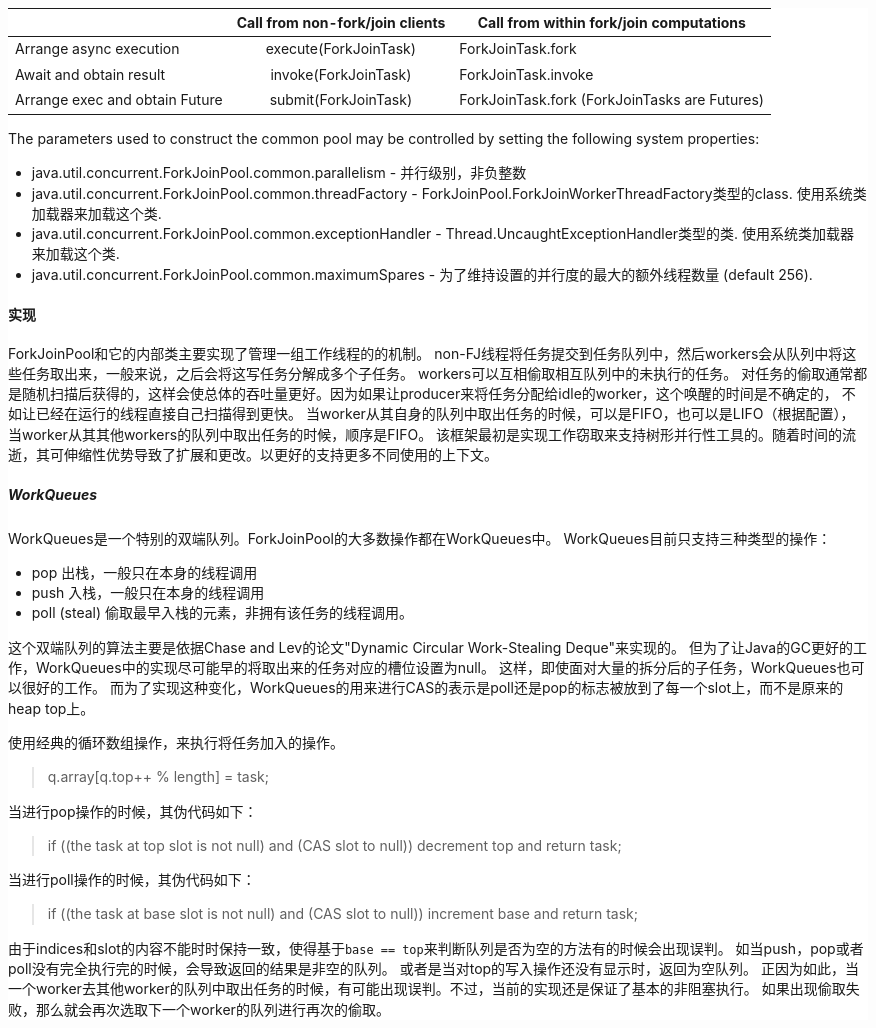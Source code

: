 |                                | Call from non-fork/join clients | Call from within fork/join computations       |
|--------------------------------|:-------------------------------:|-----------------------------------------------|
| Arrange async execution        |      execute(ForkJoinTask)      | ForkJoinTask.fork                             |
| Await and obtain result        |      invoke(ForkJoinTask)       | ForkJoinTask.invoke                           |
| Arrange exec and obtain Future |      submit(ForkJoinTask)       | ForkJoinTask.fork (ForkJoinTasks are Futures) |

The parameters used to construct the common pool may be controlled by setting the following system properties:

- java.util.concurrent.ForkJoinPool.common.parallelism - 并行级别，非负整数
- java.util.concurrent.ForkJoinPool.common.threadFactory - ForkJoinPool.ForkJoinWorkerThreadFactory类型的class.
  使用系统类加载器来加载这个类.
- java.util.concurrent.ForkJoinPool.common.exceptionHandler - Thread.UncaughtExceptionHandler类型的类. 使用系统类加载器来加载这个类.
- java.util.concurrent.ForkJoinPool.common.maximumSpares - 为了维持设置的并行度的最大的额外线程数量 (default 256).

#### 实现

ForkJoinPool和它的内部类主要实现了管理一组工作线程的的机制。 non-FJ线程将任务提交到任务队列中，然后workers会从队列中将这些任务取出来，一般来说，之后会将这写任务分解成多个子任务。
workers可以互相偷取相互队列中的未执行的任务。 对任务的偷取通常都是随机扫描后获得的，这样会使总体的吞吐量更好。因为如果让producer来将任务分配给idle的worker，这个唤醒的时间是不确定的，
不如让已经在运行的线程直接自己扫描得到更快。 当worker从其自身的队列中取出任务的时候，可以是FIFO，也可以是LIFO（根据配置）， 当worker从其其他workers的队列中取出任务的时候，顺序是FIFO。
该框架最初是实现工作窃取来支持树形并行性工具的。随着时间的流逝，其可伸缩性优势导致了扩展和更改。以更好的支持更多不同使用的上下文。

##### WorkQueues

WorkQueues是一个特别的双端队列。ForkJoinPool的大多数操作都在WorkQueues中。 WorkQueues目前只支持三种类型的操作：

- pop 出栈，一般只在本身的线程调用
- push 入栈，一般只在本身的线程调用
- poll (steal) 偷取最早入栈的元素，非拥有该任务的线程调用。

这个双端队列的算法主要是依据Chase and Lev的论文"Dynamic Circular Work-Stealing Deque"来实现的。
但为了让Java的GC更好的工作，WorkQueues中的实现尽可能早的将取出来的任务对应的槽位设置为null。 这样，即使面对大量的拆分后的子任务，WorkQueues也可以很好的工作。
而为了实现这种变化，WorkQueues的用来进行CAS的表示是poll还是pop的标志被放到了每一个slot上，而不是原来的heap top上。

使用经典的循环数组操作，来执行将任务加入的操作。
> q.array[q.top++ % length] = task;

当进行pop操作的时候，其伪代码如下：
> if ((the task at top slot is not null) and (CAS slot to null))
> decrement top and return task;

当进行poll操作的时候，其伪代码如下：
> if ((the task at base slot is not null) and (CAS slot to null))
> increment base and return task;

由于indices和slot的内容不能时时保持一致，使得基于`base == top`来判断队列是否为空的方法有的时候会出现误判。 如当push，pop或者poll没有完全执行完的时候，会导致返回的结果是非空的队列。
或者是当对top的写入操作还没有显示时，返回为空队列。 正因为如此，当一个worker去其他worker的队列中取出任务的时候，有可能出现误判。不过，当前的实现还是保证了基本的非阻塞执行。
如果出现偷取失败，那么就会再次选取下一个worker的队列进行再次的偷取。

